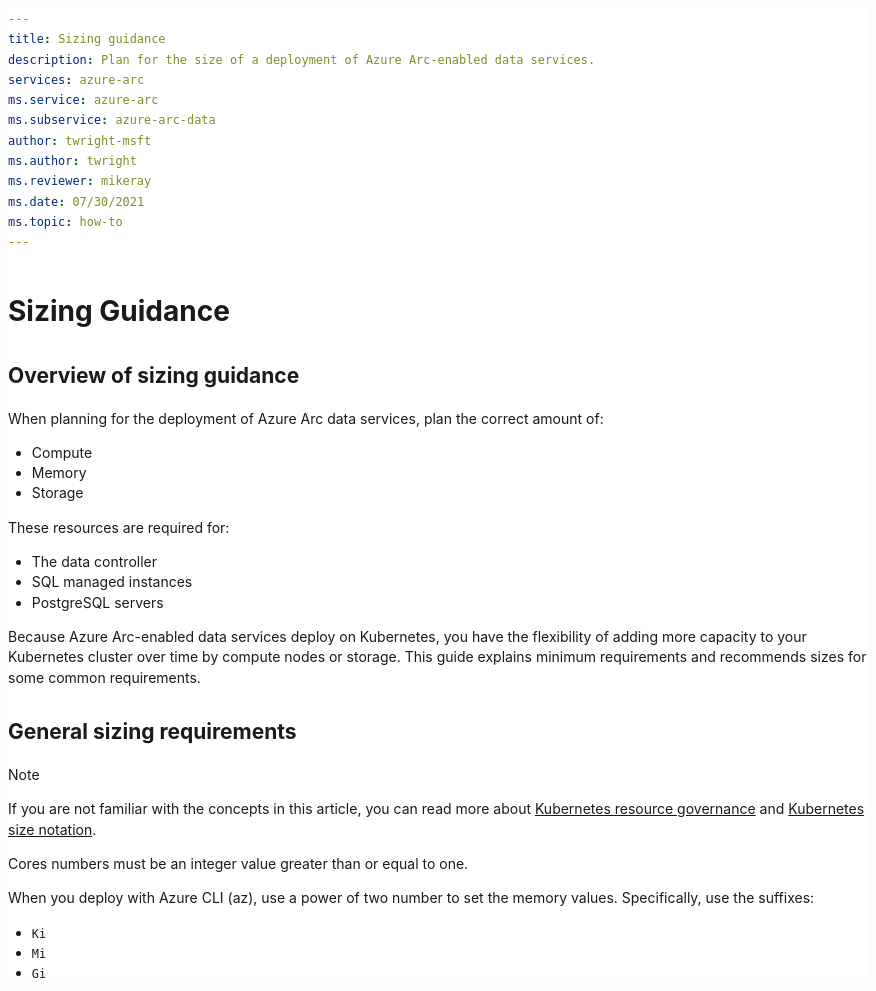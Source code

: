 ```yaml
---
title: Sizing guidance
description: Plan for the size of a deployment of Azure Arc-enabled data services.
services: azure-arc
ms.service: azure-arc
ms.subservice: azure-arc-data
author: twright-msft
ms.author: twright
ms.reviewer: mikeray
ms.date: 07/30/2021
ms.topic: how-to
---
```


# Sizing Guidance


## Overview of sizing guidance

When planning for the deployment of Azure Arc data services, plan the correct amount of:

- Compute
- Memory
- Storage 

These resources are required for: 

- The data controller
- SQL managed instances
- PostgreSQL servers

Because Azure Arc-enabled data services deploy on Kubernetes, you have the flexibility of adding more capacity to your Kubernetes cluster over time by compute nodes or storage. This guide explains minimum requirements and recommends sizes for some common requirements.

## General sizing requirements

> [!NOTE]
> If you are not familiar with the concepts in this article, you can read more about [Kubernetes resource governance](https://kubernetes.io/docs/concepts/configuration/manage-resources-containers/) and [Kubernetes size notation](https://kubernetes.io/docs/concepts/configuration/manage-resources-containers/#resource-units-in-kubernetes).

Cores numbers must be an integer value greater than or equal to one.

When you deploy with Azure CLI (az), use a power of two number to set the memory values. Specifically, use the suffixes: 

- `Ki`
- `Mi`
- `Gi`

